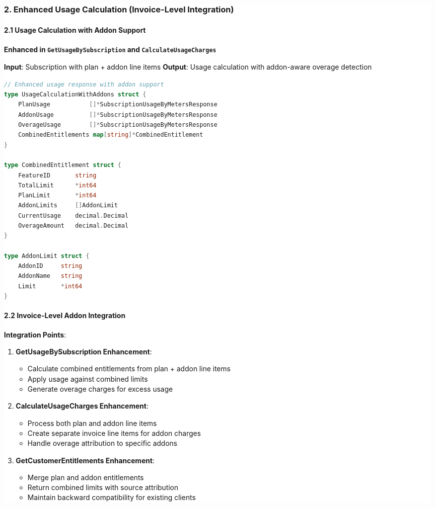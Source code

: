 ### 2. Enhanced Usage Calculation (Invoice-Level Integration)

#### 2.1 Usage Calculation with Addon Support

**Enhanced in `GetUsageBySubscription` and `CalculateUsageCharges`**

**Input**: Subscription with plan + addon line items
**Output**: Usage calculation with addon-aware overage detection

```go
// Enhanced usage response with addon support
type UsageCalculationWithAddons struct {
    PlanUsage           []*SubscriptionUsageByMetersResponse
    AddonUsage          []*SubscriptionUsageByMetersResponse
    OverageUsage        []*SubscriptionUsageByMetersResponse
    CombinedEntitlements map[string]*CombinedEntitlement
}

type CombinedEntitlement struct {
    FeatureID       string
    TotalLimit      *int64
    PlanLimit       *int64
    AddonLimits     []AddonLimit
    CurrentUsage    decimal.Decimal
    OverageAmount   decimal.Decimal
}

type AddonLimit struct {
    AddonID     string
    AddonName   string
    Limit       *int64
}
```

#### 2.2 Invoice-Level Addon Integration

**Integration Points**:

1. **GetUsageBySubscription Enhancement**:

   - Calculate combined entitlements from plan + addon line items
   - Apply usage against combined limits
   - Generate overage charges for excess usage

2. **CalculateUsageCharges Enhancement**:

   - Process both plan and addon line items
   - Create separate invoice line items for addon charges
   - Handle overage attribution to specific addons

3. **GetCustomerEntitlements Enhancement**:
   - Merge plan and addon entitlements
   - Return combined limits with source attribution
   - Maintain backward compatibility for existing clients
